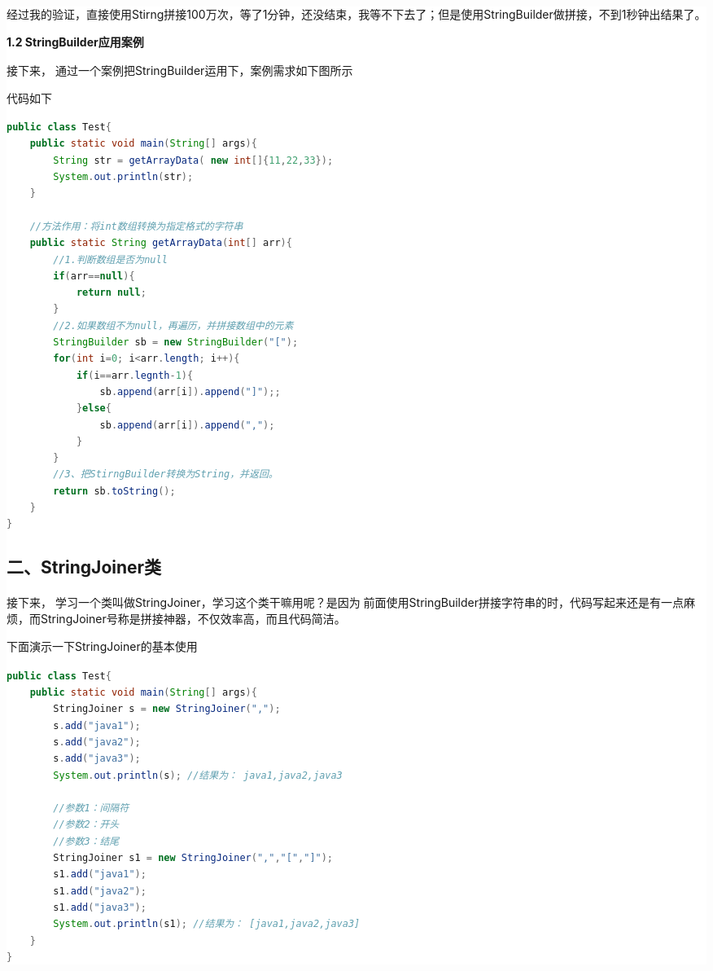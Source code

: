 经过我的验证，直接使用Stirng拼接100万次，等了1分钟，还没结束，我等不下去了；但是使用StringBuilder做拼接，不到1秒钟出结果了。

**1.2 StringBuilder应用案例**

接下来， 通过一个案例把StringBuilder运用下，案例需求如下图所示

代码如下

```java
public class Test{
    public static void main(String[] args){
        String str = getArrayData( new int[]{11,22,33});
        System.out.println(str);
    }
    
    //方法作用：将int数组转换为指定格式的字符串
    public static String getArrayData(int[] arr){
        //1.判断数组是否为null
        if(arr==null){
            return null;
        }
        //2.如果数组不为null，再遍历，并拼接数组中的元素
        StringBuilder sb = new StringBuilder("[");
        for(int i=0; i<arr.length; i++){
            if(i==arr.legnth-1){
                sb.append(arr[i]).append("]");;
            }else{
                sb.append(arr[i]).append(",");
            }
        }
        //3、把StirngBuilder转换为String，并返回。
        return sb.toString();
    }
}
```

## 二、StringJoiner类

接下来， 学习一个类叫做StringJoiner，学习这个类干嘛用呢？是因为 前面使用StringBuilder拼接字符串的时，代码写起来还是有一点麻烦，而StringJoiner号称是拼接神器，不仅效率高，而且代码简洁。

下面演示一下StringJoiner的基本使用

```java
public class Test{
    public static void main(String[] args){
        StringJoiner s = new StringJoiner(",");
        s.add("java1");
        s.add("java2");
        s.add("java3");
        System.out.println(s); //结果为： java1,java2,java3
        
        //参数1：间隔符
        //参数2：开头
        //参数3：结尾
        StringJoiner s1 = new StringJoiner(",","[","]");
        s1.add("java1");
        s1.add("java2");
        s1.add("java3");
        System.out.println(s1); //结果为： [java1,java2,java3]
    }
}
```
